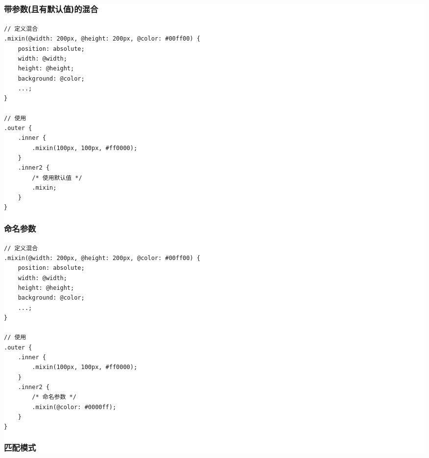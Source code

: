 ```less
```

### 带参数(且有默认值)的混合

```less
// 定义混合
.mixin(@width: 200px, @height: 200px, @color: #00ff00) {
	position: absolute;
	width: @width;
	height: @height;
	background: @color;
	...;
}

// 使用
.outer {
	.inner {
		.mixin(100px, 100px, #ff0000);
	}
	.inner2 {
		/* 使用默认值 */
		.mixin;
	}
}
```

### 命名参数

```less
// 定义混合
.mixin(@width: 200px, @height: 200px, @color: #00ff00) {
	position: absolute;
	width: @width;
	height: @height;
	background: @color;
	...;
}

// 使用
.outer {
	.inner {
		.mixin(100px, 100px, #ff0000);
	}
	.inner2 {
		/* 命名参数 */
		.mixin(@color: #0000ff);
	}
}
```

### 匹配模式
